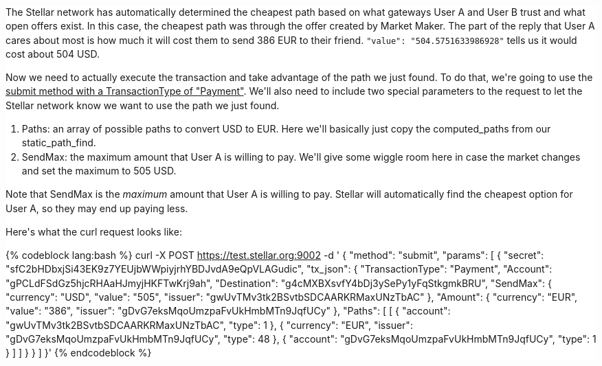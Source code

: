 The Stellar network has automatically determined the cheapest path based on
what gateways User A and User B trust and what open offers exist. In this case,
the cheapest path was through the offer created by Market Maker. The part of
the reply that User A cares about most is how much it will cost them to send
386 EUR to their friend. `"value": "504.5751633986928"` tells us it would
cost about 504 USD.

Now we need to actually execute the transaction and take advantage of the
path we just found. To do that, we're going to use the 
[submit method with a TransactionType of "Payment"](https://www.stellar.org/api/#api-payment).
We'll also need to include two special parameters to the request to let
the Stellar network know we want to use the path we just found.

1. Paths: an array of possible paths to convert USD to EUR. Here we'll basically just copy the computed_paths from our static_path_find. 
2. SendMax: the maximum amount that User A is willing to pay. We'll give some wiggle room here in case the market changes and set the maximum to 505 USD.

Note that SendMax is the *maximum* amount that User A is willing to pay. Stellar will automatically
find the cheapest option for User A, so they may end up paying less.

Here's what the curl request looks like:

{% codeblock lang:bash %}
curl -X POST https://test.stellar.org:9002 -d '
{
    "method": "submit",
    "params": [
        {
            "secret": "sfC2bHDbxjSi43EK9z7YEUjbWWpiyjrhYBDJvdA9eQpVLAGudic",
            "tx_json": {
                "TransactionType": "Payment",
                "Account": "gPCLdFSdGz5hjcRHAaHJmyjHKFTwKrj9ah",
                "Destination": "g4cMXBXsvfY4bDj3ySePy1yFqStkgmkBRU",
                "SendMax": {
                    "currency": "USD",
                    "value": "505",
                    "issuer": "gwUvTMv3tk2BSvtbSDCAARKRMaxUNzTbAC"
                },
                "Amount": {
                    "currency": "EUR",
                    "value": "386",
                    "issuer": "gDvG7eksMqoUmzpaFvUkHmbMTn9JqfUCy"
                },
                "Paths": [
                    [
                        {
                            "account": "gwUvTMv3tk2BSvtbSDCAARKRMaxUNzTbAC",
                            "type": 1
                        },
                        {
                            "currency": "EUR",
                            "issuer": "gDvG7eksMqoUmzpaFvUkHmbMTn9JqfUCy",
                            "type": 48
                        },
                        {
                            "account": "gDvG7eksMqoUmzpaFvUkHmbMTn9JqfUCy",
                            "type": 1
                        }
                    ]
                ]
            }
        }
    ]
}'
{% endcodeblock %}